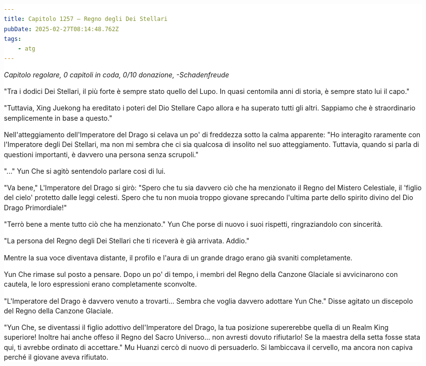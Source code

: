 ```yaml
---
title: Capitolo 1257 – Regno degli Dei Stellari
pubDate: 2025-02-27T08:14:48.762Z
tags:
    - atg
---
```



<em>Capitolo regolare,
0 capitoli in coda, 0/10 donazione,
-Schadenfreude</em>


"Tra i dodici Dei Stellari, il più forte è sempre stato quello del Lupo. In quasi centomila anni di storia, è sempre stato lui il capo."


"Tuttavia, Xing Juekong ha ereditato i poteri del Dio Stellare Capo allora e ha superato tutti gli altri. Sappiamo che è straordinario semplicemente in base a questo."


Nell'atteggiamento dell'Imperatore del Drago si celava un po' di freddezza sotto la calma apparente: "Ho interagito raramente con l'Imperatore degli Dei Stellari, ma non mi sembra che ci sia qualcosa di insolito nel suo atteggiamento. Tuttavia, quando si parla di questioni importanti, è davvero una persona senza scrupoli."


"..." Yun Che si agitò sentendolo parlare così di lui.


"Va bene," L'Imperatore del Drago si girò: "Spero che tu sia davvero ciò che ha menzionato il Regno del Mistero Celestiale, il 'figlio del cielo' protetto dalle leggi celesti. Spero che tu non muoia troppo giovane sprecando l'ultima parte dello spirito divino del Dio Drago Primordiale!"


"Terrò bene a mente tutto ciò che ha menzionato." Yun Che porse di nuovo i suoi rispetti, ringraziandolo con sincerità.


"La persona del Regno degli Dei Stellari che ti riceverà è già arrivata. Addio."


Mentre la sua voce diventava distante, il profilo e l'aura di un grande drago erano già svaniti completamente.


Yun Che rimase sul posto a pensare. Dopo un po' di tempo, i membri del Regno della Canzone Glaciale si avvicinarono con cautela, le loro espressioni erano completamente sconvolte.


"L'Imperatore del Drago è davvero venuto a trovarti... Sembra che voglia davvero adottare Yun Che." Disse agitato un discepolo del Regno della Canzone Glaciale.


"Yun Che, se diventassi il figlio adottivo dell'Imperatore del Drago, la tua posizione supererebbe quella di un Realm King superiore! Inoltre hai anche offeso il Regno del Sacro Universo... non avresti dovuto rifiutarlo! Se la maestra della setta fosse stata qui, ti avrebbe ordinato di accettare." Mu Huanzi cercò di nuovo di persuaderlo. Si lambiccava il cervello, ma ancora non capiva perché il giovane aveva rifiutato.

